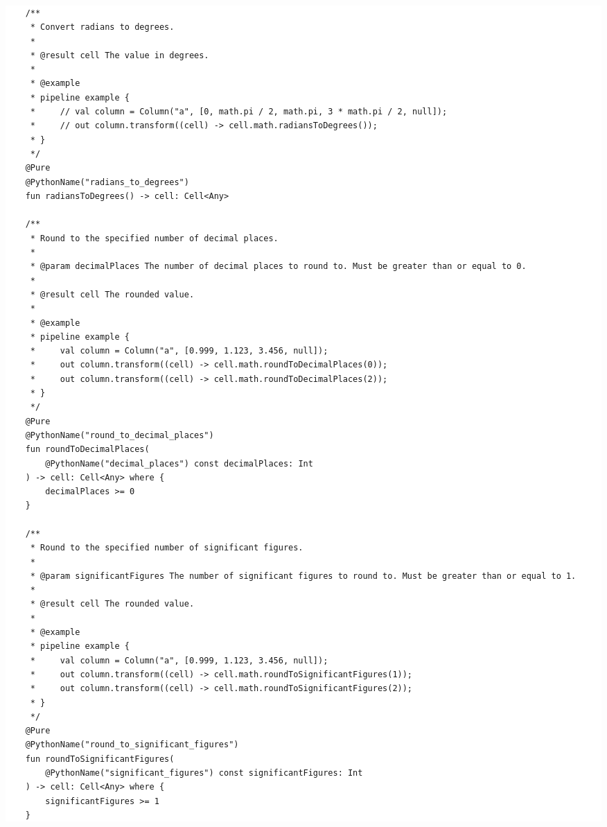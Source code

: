         /**
         * Convert radians to degrees.
         *
         * @result cell The value in degrees.
         *
         * @example
         * pipeline example {
         *     // val column = Column("a", [0, math.pi / 2, math.pi, 3 * math.pi / 2, null]);
         *     // out column.transform((cell) -> cell.math.radiansToDegrees());
         * }
         */
        @Pure
        @PythonName("radians_to_degrees")
        fun radiansToDegrees() -> cell: Cell<Any>

        /**
         * Round to the specified number of decimal places.
         *
         * @param decimalPlaces The number of decimal places to round to. Must be greater than or equal to 0.
         *
         * @result cell The rounded value.
         *
         * @example
         * pipeline example {
         *     val column = Column("a", [0.999, 1.123, 3.456, null]);
         *     out column.transform((cell) -> cell.math.roundToDecimalPlaces(0));
         *     out column.transform((cell) -> cell.math.roundToDecimalPlaces(2));
         * }
         */
        @Pure
        @PythonName("round_to_decimal_places")
        fun roundToDecimalPlaces(
            @PythonName("decimal_places") const decimalPlaces: Int
        ) -> cell: Cell<Any> where {
            decimalPlaces >= 0
        }

        /**
         * Round to the specified number of significant figures.
         *
         * @param significantFigures The number of significant figures to round to. Must be greater than or equal to 1.
         *
         * @result cell The rounded value.
         *
         * @example
         * pipeline example {
         *     val column = Column("a", [0.999, 1.123, 3.456, null]);
         *     out column.transform((cell) -> cell.math.roundToSignificantFigures(1));
         *     out column.transform((cell) -> cell.math.roundToSignificantFigures(2));
         * }
         */
        @Pure
        @PythonName("round_to_significant_figures")
        fun roundToSignificantFigures(
            @PythonName("significant_figures") const significantFigures: Int
        ) -> cell: Cell<Any> where {
            significantFigures >= 1
        }


[//]: # (DO NOT EDIT THIS FILE DIRECTLY. Instead, edit the corresponding stub file and execute `npm run docs:api`.)